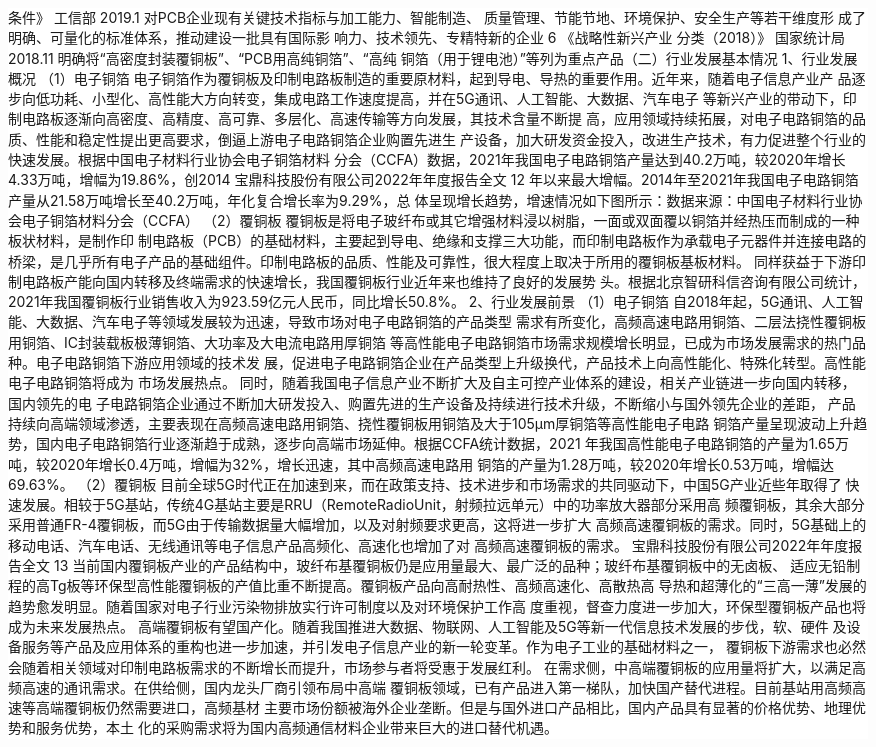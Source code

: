 条件》
工信部
2019.1
对PCB企业现有关键技术指标与加工能力、智能制造、
质量管理、节能节地、环境保护、安全生产等若干维度形
成了明确、可量化的标准体系，推动建设一批具有国际影
响力、技术领先、专精特新的企业
6
《战略性新兴产业
分类（2018）》
国家统计局
2018.11
明确将“高密度封装覆铜板”、“PCB用高纯铜箔”、“高纯
铜箔（用于锂电池）”等列为重点产品（二）行业发展基本情况
1、行业发展概况
（1）电子铜箔
电子铜箔作为覆铜板及印制电路板制造的重要原材料，起到导电、导热的重要作用。近年来，随着电子信息产业产
品逐步向低功耗、小型化、高性能大方向转变，集成电路工作速度提高，并在5G通讯、人工智能、大数据、汽车电子
等新兴产业的带动下，印制电路板逐渐向高密度、高精度、高可靠、多层化、高速传输等方向发展，其技术含量不断提
高，应用领域持续拓展，对电子电路铜箔的品质、性能和稳定性提出更高要求，倒逼上游电子电路铜箔企业购置先进生
产设备，加大研发资金投入，改进生产技术，有力促进整个行业的快速发展。根据中国电子材料行业协会电子铜箔材料
分会（CCFA）数据，2021年我国电子电路铜箔产量达到40.2万吨，较2020年增长4.33万吨，增幅为19.86%，创2014
宝鼎科技股份有限公司2022年年度报告全文
12
年以来最大增幅。2014年至2021年我国电子电路铜箔产量从21.58万吨增长至40.2万吨，年化复合增长率为9.29%，总
体呈现增长趋势，增速情况如下图所示：数据来源：中国电子材料行业协会电子铜箔材料分会（CCFA）
（2）覆铜板
覆铜板是将电子玻纤布或其它增强材料浸以树脂，一面或双面覆以铜箔并经热压而制成的一种板状材料，是制作印
制电路板（PCB）的基础材料，主要起到导电、绝缘和支撑三大功能，而印制电路板作为承载电子元器件并连接电路的
桥梁，是几乎所有电子产品的基础组件。印制电路板的品质、性能及可靠性，很大程度上取决于所用的覆铜板基板材料。
同样获益于下游印制电路板产能向国内转移及终端需求的快速增长，我国覆铜板行业近年来也维持了良好的发展势
头。根据北京智研科信咨询有限公司统计，2021年我国覆铜板行业销售收入为923.59亿元人民币，同比增长50.8%。
2、行业发展前景
（1）电子铜箔
自2018年起，5G通讯、人工智能、大数据、汽车电子等领域发展较为迅速，导致市场对电子电路铜箔的产品类型
需求有所变化，高频高速电路用铜箔、二层法挠性覆铜板用铜箔、IC封装载板极薄铜箔、大功率及大电流电路用厚铜箔
等高性能电子电路铜箔市场需求规模增长明显，已成为市场发展需求的热门品种。电子电路铜箔下游应用领域的技术发
展，促进电子电路铜箔企业在产品类型上升级换代，产品技术上向高性能化、特殊化转型。高性能电子电路铜箔将成为
市场发展热点。
同时，随着我国电子信息产业不断扩大及自主可控产业体系的建设，相关产业链进一步向国内转移，国内领先的电
子电路铜箔企业通过不断加大研发投入、购置先进的生产设备及持续进行技术升级，不断缩小与国外领先企业的差距，
产品持续向高端领域渗透，主要表现在高频高速电路用铜箔、挠性覆铜板用铜箔及大于105μm厚铜箔等高性能电子电路
铜箔产量呈现波动上升趋势，国内电子电路铜箔行业逐渐趋于成熟，逐步向高端市场延伸。根据CCFA统计数据，2021
年我国高性能电子电路铜箔的产量为1.65万吨，较2020年增长0.4万吨，增幅为32%，增长迅速，其中高频高速电路用
铜箔的产量为1.28万吨，较2020年增长0.53万吨，增幅达69.63%。
（2）覆铜板
目前全球5G时代正在加速到来，而在政策支持、技术进步和市场需求的共同驱动下，中国5G产业近些年取得了
快速发展。相较于5G基站，传统4G基站主要是RRU（RemoteRadioUnit，射频拉远单元）中的功率放大器部分采用高
频覆铜板，其余大部分采用普通FR-4覆铜板，而5G由于传输数据量大幅增加，以及对射频要求更高，这将进一步扩大
高频高速覆铜板的需求。同时，5G基础上的移动电话、汽车电话、无线通讯等电子信息产品高频化、高速化也增加了对
高频高速覆铜板的需求。
宝鼎科技股份有限公司2022年年度报告全文
13
当前国内覆铜板产业的产品结构中，玻纤布基覆铜板仍是应用量最大、最广泛的品种；玻纤布基覆铜板中的无卤板、
适应无铅制程的高Tg板等环保型高性能覆铜板的产值比重不断提高。覆铜板产品向高耐热性、高频高速化、高散热高
导热和超薄化的“三高一薄”发展的趋势愈发明显。随着国家对电子行业污染物排放实行许可制度以及对环境保护工作高
度重视，督查力度进一步加大，环保型覆铜板产品也将成为未来发展热点。
高端覆铜板有望国产化。随着我国推进大数据、物联网、人工智能及5G等新一代信息技术发展的步伐，软、硬件
及设备服务等产品及应用体系的重构也进一步加速，并引发电子信息产业的新一轮变革。作为电子工业的基础材料之一，
覆铜板下游需求也必然会随着相关领域对印制电路板需求的不断增长而提升，市场参与者将受惠于发展红利。
在需求侧，中高端覆铜板的应用量将扩大，以满足高频高速的通讯需求。在供给侧，国内龙头厂商引领布局中高端
覆铜板领域，已有产品进入第一梯队，加快国产替代进程。目前基站用高频高速等高端覆铜板仍然需要进口，高频基材
主要市场份额被海外企业垄断。但是与国外进口产品相比，国内产品具有显著的价格优势、地理优势和服务优势，本土
化的采购需求将为国内高频通信材料企业带来巨大的进口替代机遇。